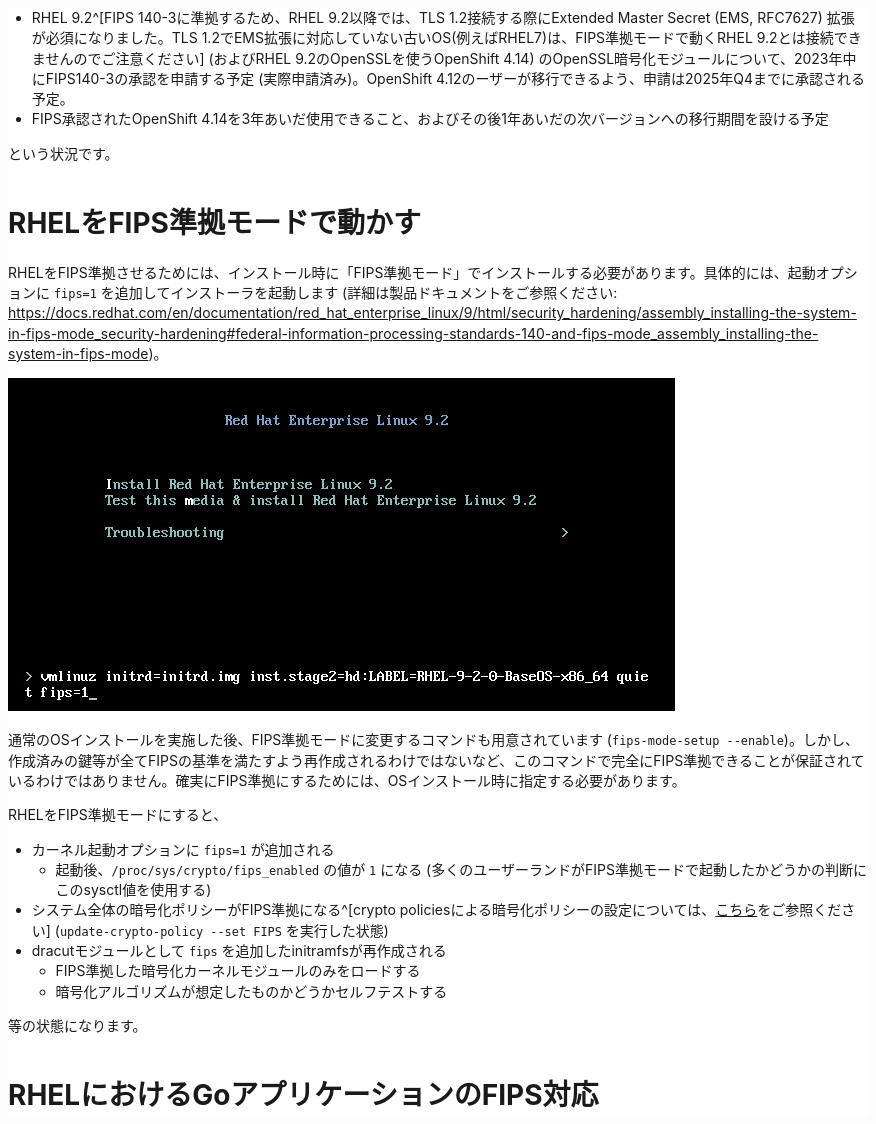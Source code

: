   - RHEL 9.2^[FIPS 140-3に準拠するため、RHEL 9.2以降では、TLS 1.2接続する際にExtended Master Secret (EMS, RFC7627) 拡張が必須になりました。TLS 1.2でEMS拡張に対応していない古いOS(例えばRHEL7)は、FIPS準拠モードで動くRHEL 9.2とは接続できませんのでご注意ください] (およびRHEL 9.2のOpenSSLを使うOpenShift 4.14) のOpenSSL暗号化モジュールについて、2023年中にFIPS140-3の承認を申請する予定 (実際申請済み)。OpenShift 4.12のーザーが移行できるよう、申請は2025年Q4までに承認される予定。
  - FIPS承認されたOpenShift 4.14を3年あいだ使用できること、およびその後1年あいだの次バージョンへの移行期間を設ける予定

という状況です。

# RHELをFIPS準拠モードで動かす

RHELをFIPS準拠させるためには、インストール時に「FIPS準拠モード」でインストールする必要があります。具体的には、起動オプションに `fips=1` を追加してインストーラを起動します (詳細は製品ドキュメントをご参照ください: https://docs.redhat.com/en/documentation/red_hat_enterprise_linux/9/html/security_hardening/assembly_installing-the-system-in-fips-mode_security-hardening#federal-information-processing-standards-140-and-fips-mode_assembly_installing-the-system-in-fips-mode)。

![](/images/rhel9-fips.png)

通常のOSインストールを実施した後、FIPS準拠モードに変更するコマンドも用意されています (`fips-mode-setup --enable`)。しかし、作成済みの鍵等が全てFIPSの基準を満たすよう再作成されるわけではないなど、このコマンドで完全にFIPS準拠できることが保証されているわけではありません。確実にFIPS準拠にするためには、OSインストール時に指定する必要があります。

RHELをFIPS準拠モードにすると、

- カーネル起動オプションに `fips=1` が追加される
  - 起動後、`/proc/sys/crypto/fips_enabled` の値が `1` になる (多くのユーザーランドがFIPS準拠モードで起動したかどうかの判断にこのsysctl値を使用する)
- システム全体の暗号化ポリシーがFIPS準拠になる^[crypto policiesによる暗号化ポリシーの設定については、[こちら](https://speakerdeck.com/moriwaka/sisutemuquan-ti-noan-hao-hua-porisiwokasutamaizu)をご参照ください] (`update-crypto-policy --set FIPS` を実行した状態)
- dracutモジュールとして `fips` を追加したinitramfsが再作成される
  - FIPS準拠した暗号化カーネルモジュールのみをロードする
  - 暗号化アルゴリズムが想定したものかどうかセルフテストする

等の状態になります。

# RHELにおけるGoアプリケーションのFIPS対応
